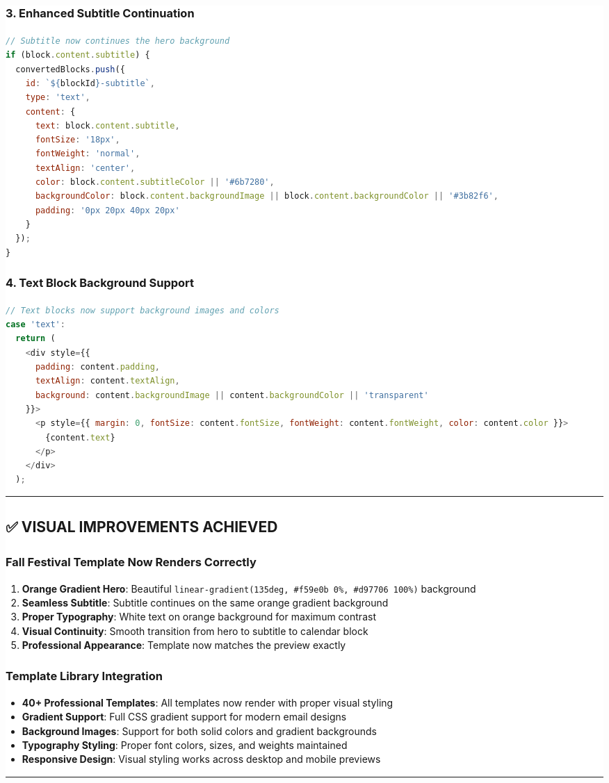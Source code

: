 ### **3. Enhanced Subtitle Continuation**
```javascript
// Subtitle now continues the hero background
if (block.content.subtitle) {
  convertedBlocks.push({
    id: `${blockId}-subtitle`,
    type: 'text',
    content: {
      text: block.content.subtitle,
      fontSize: '18px',
      fontWeight: 'normal',
      textAlign: 'center',
      color: block.content.subtitleColor || '#6b7280',
      backgroundColor: block.content.backgroundImage || block.content.backgroundColor || '#3b82f6',
      padding: '0px 20px 40px 20px'
    }
  });
}
```

### **4. Text Block Background Support**
```javascript
// Text blocks now support background images and colors
case 'text':
  return (
    <div style={{ 
      padding: content.padding, 
      textAlign: content.textAlign,
      background: content.backgroundImage || content.backgroundColor || 'transparent'
    }}>
      <p style={{ margin: 0, fontSize: content.fontSize, fontWeight: content.fontWeight, color: content.color }}>
        {content.text}
      </p>
    </div>
  );
```

---

## ✅ VISUAL IMPROVEMENTS ACHIEVED

### **Fall Festival Template Now Renders Correctly**
1. **Orange Gradient Hero**: Beautiful `linear-gradient(135deg, #f59e0b 0%, #d97706 100%)` background
2. **Seamless Subtitle**: Subtitle continues on the same orange gradient background
3. **Proper Typography**: White text on orange background for maximum contrast
4. **Visual Continuity**: Smooth transition from hero to subtitle to calendar block
5. **Professional Appearance**: Template now matches the preview exactly

### **Template Library Integration**
- **40+ Professional Templates**: All templates now render with proper visual styling
- **Gradient Support**: Full CSS gradient support for modern email designs
- **Background Images**: Support for both solid colors and gradient backgrounds
- **Typography Styling**: Proper font colors, sizes, and weights maintained
- **Responsive Design**: Visual styling works across desktop and mobile previews

---